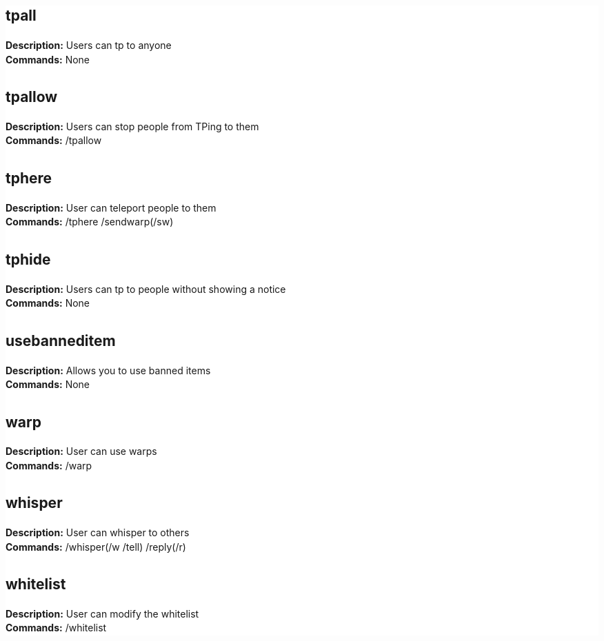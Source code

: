 ## <a id="tpall">tpall</a>  
**Description:** Users can tp to anyone  
**Commands:** None  

## <a id="tpallow">tpallow</a>  
**Description:** Users can stop people from TPing to them  
**Commands:** /tpallow  

## <a id="tphere">tphere</a>  
**Description:** User can teleport people to them  
**Commands:** /tphere /sendwarp(/sw)  

## <a id="tphide">tphide</a>  
**Description:** Users can tp to people without showing a notice  
**Commands:** None  

## <a id="usebanneditem">usebanneditem</a>  
**Description:** Allows you to use banned items  
**Commands:** None  

## <a id="warp">warp</a>  
**Description:** User can use warps  
**Commands:** /warp  

## <a id="whisper">whisper</a>  
**Description:** User can whisper to others  
**Commands:** /whisper(/w /tell) /reply(/r)  

## <a id="whitelist">whitelist</a>  
**Description:** User can modify the whitelist  
**Commands:** /whitelist  

